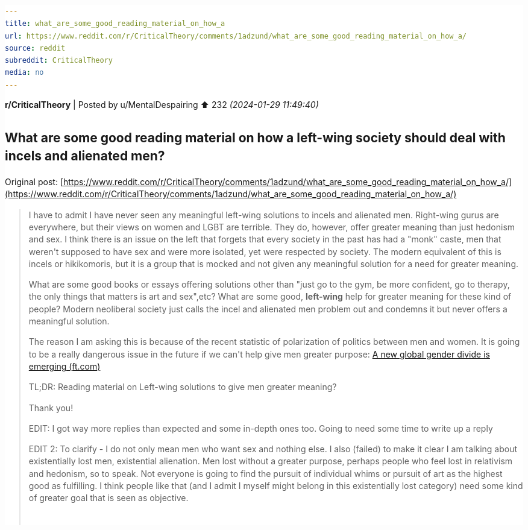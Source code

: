 ```yaml
---
title: what_are_some_good_reading_material_on_how_a
url: https://www.reddit.com/r/CriticalTheory/comments/1adzund/what_are_some_good_reading_material_on_how_a/
source: reddit
subreddit: CriticalTheory
media: no
---
```

**r/CriticalTheory** | Posted by u/MentalDespairing ⬆️ 232 _(2024-01-29 11:49:40)_

## What are some good reading material on how a left-wing society should deal with incels and alienated men?

Original post: [https://www.reddit.com/r/CriticalTheory/comments/1adzund/what_are_some_good_reading_material_on_how_a/](https://www.reddit.com/r/CriticalTheory/comments/1adzund/what_are_some_good_reading_material_on_how_a/)

> I have to admit I have never seen any meaningful left-wing solutions to incels and alienated men. Right-wing gurus are everywhere, but their views on women and LGBT are terrible. They do, however, offer greater meaning than just hedonism and sex. I think there is an issue on the left that forgets that every society in the past has had a "monk" caste, men that weren't supposed to have sex and were more isolated, yet were respected by society. The modern equivalent of this is incels or hikikomoris, but it is a group that is mocked and not given any meaningful solution for a need for greater meaning.
> 
> What are some good books or essays offering solutions other than "just go to the gym, be more confident, go to therapy, the only things that matters is art and sex",etc? What are some good, **left-wing** help for greater meaning for these kind of people? Modern neoliberal society just calls the incel and alienated men problem out and condemns it but never offers a meaningful solution.
> 
> The reason I am asking this is because of the recent statistic of polarization of politics between men and women. It is going to be a really dangerous issue in the future if we can't help give men greater purpose:  [A new global gender divide is emerging (ft.com)](https://www.ft.com/content/29fd9b5c-2f35-41bf-9d4c-994db4e12998)
> 
> TL;DR:  Reading material on Left-wing solutions to give men greater meaning?
> 
> Thank you!
> 
> EDIT: I got way more replies than expected and some in-depth ones too. Going to need some time to write up a reply
> 
> EDIT 2: To clarify - I do not only mean men who want sex and nothing else. I also (failed) to make it clear I am talking about existentially lost men, existential alienation. Men lost without a greater purpose, perhaps people who feel lost in relativism and hedonism, so to speak. Not everyone is going to find the pursuit of individual whims or pursuit of art as the highest good as fulfilling. I think people like that (and I admit I myself might belong in this existentially lost category) need some kind of greater goal that is seen as objective. 
> 
> &#x200B;
